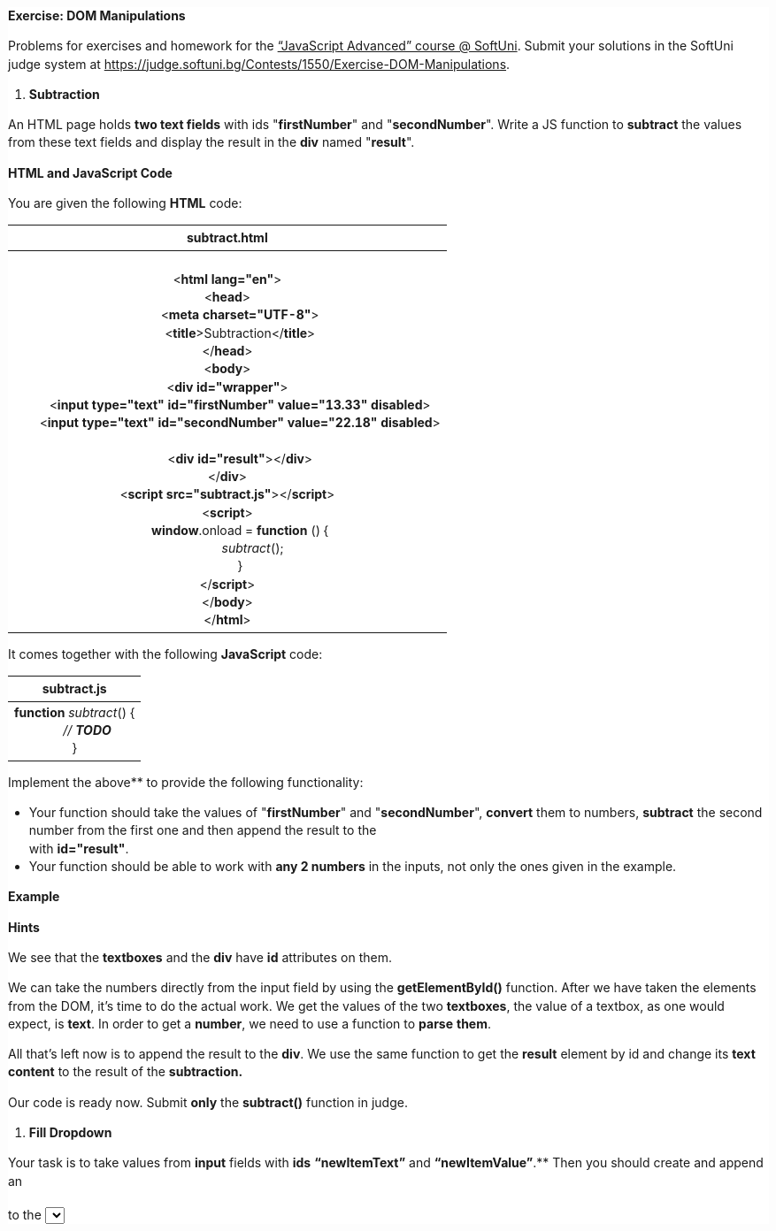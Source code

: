 ﻿
**Exercise: DOM Manipulations**

Problems for exercises and homework for the [“JavaScript Advanced” course @ SoftUni](https://softuni.bg/courses/javascript-advanced). Submit your solutions in the SoftUni judge system at <https://judge.softuni.bg/Contests/1550/Exercise-DOM-Manipulations>.

1. **Subtraction**

An HTML page holds **two text fields** with ids "**firstNumber**" and "**secondNumber**". Write a JS function to **subtract** the values from these text fields and display the result in the **div** named "**result**".

**HTML and JavaScript Code**

You are given the following **HTML** code:

|**subtract.html**|
| :-: |
|<!DOCTYPE **html**><br><**html lang="en"**><br><**head**><br>`    `<**meta charset="UTF-8"**><br>`    `<**title**>Subtraction</**title**><br></**head**><br><**body**><br><**div id="wrapper"**><br>`    `<**input type="text" id="firstNumber" value="13.33" disabled**><br>`    `<**input type="text" id="secondNumber" value="22.18" disabled**><br><br>`    `<**div id="result"**></**div**><br></**div**><br><**script src="subtract.js"**></**script**><br><**script**><br>`    `**window**.onload = **function** () {<br>`        `*subtract*();<br>`    `}<br></**script**><br></**body**><br></**html**>|

It comes together with the following **JavaScript** code:

|**subtract.js**|
| :-: |
|**function** *subtract*() {<br>`    `*// **TODO***<br>}|

Implement the above** to provide the following functionality: 

- Your function should take the values of "**firstNumber**" and "**secondNumber**", **convert** them to numbers, **subtract** the second number from the first one and then append the result to the **<div>** with **id="result"**.
- Your function should be able to work with **any 2 numbers** in the inputs, not only the ones given in the example.

**Example**

**Hints**

We see that the **textboxes** and the **div** have **id** attributes on them.

We can take the numbers directly from the input field by using the **getElementById()** function. After we have taken the elements from the DOM, it’s time to do the actual work. We get the values of the two **textboxes**, the value of a textbox, as one would expect, is **text**. In order to get a **number**, we need to use a function to **parse** **them**. 

All that’s left now is to append the result to the **div**. We use the same function to get the **result** element by id and change its **text content** to the result of the **subtraction.**

Our code is ready now. Submit **only** the **subtract()** function in judge. 

1. **Fill Dropdown**

Your task is to take values from **input** fields with **ids** **“newItemText”** and **“newItemValue”**.** Then you should create and append an **<option>** to the **<select>** with **id** **“menu”.**
